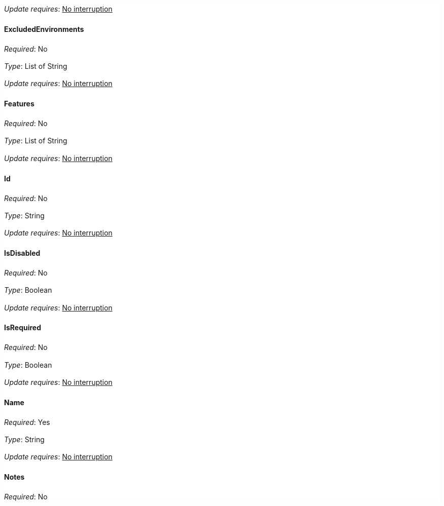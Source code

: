 _Update requires_: [No interruption](https://docs.aws.amazon.com/AWSCloudFormation/latest/UserGuide/using-cfn-updating-stacks-update-behaviors.html#update-no-interrupt)

#### ExcludedEnvironments

_Required_: No

_Type_: List of String

_Update requires_: [No interruption](https://docs.aws.amazon.com/AWSCloudFormation/latest/UserGuide/using-cfn-updating-stacks-update-behaviors.html#update-no-interrupt)

#### Features

_Required_: No

_Type_: List of String

_Update requires_: [No interruption](https://docs.aws.amazon.com/AWSCloudFormation/latest/UserGuide/using-cfn-updating-stacks-update-behaviors.html#update-no-interrupt)

#### Id

_Required_: No

_Type_: String

_Update requires_: [No interruption](https://docs.aws.amazon.com/AWSCloudFormation/latest/UserGuide/using-cfn-updating-stacks-update-behaviors.html#update-no-interrupt)

#### IsDisabled

_Required_: No

_Type_: Boolean

_Update requires_: [No interruption](https://docs.aws.amazon.com/AWSCloudFormation/latest/UserGuide/using-cfn-updating-stacks-update-behaviors.html#update-no-interrupt)

#### IsRequired

_Required_: No

_Type_: Boolean

_Update requires_: [No interruption](https://docs.aws.amazon.com/AWSCloudFormation/latest/UserGuide/using-cfn-updating-stacks-update-behaviors.html#update-no-interrupt)

#### Name

_Required_: Yes

_Type_: String

_Update requires_: [No interruption](https://docs.aws.amazon.com/AWSCloudFormation/latest/UserGuide/using-cfn-updating-stacks-update-behaviors.html#update-no-interrupt)

#### Notes

_Required_: No
